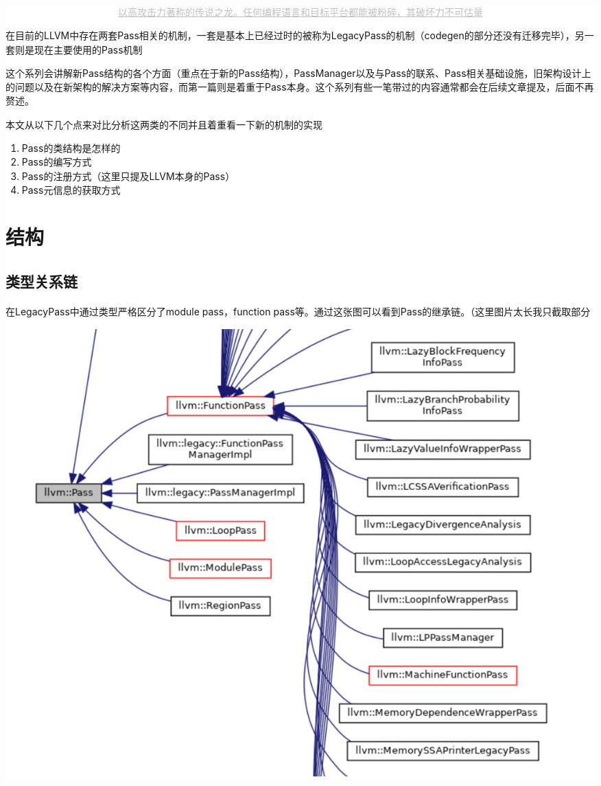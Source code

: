 
<center style="font-size:14px;color:#C0C0C0;text-decoration:underline">以高攻击力著称的传说之龙。任何编程语言和目标平台都能被粉碎，其破坏力不可估量</center> 

在目前的LLVM中存在两套Pass相关的机制，一套是基本上已经过时的被称为LegacyPass的机制（codegen的部分还没有迁移完毕），另一套则是现在主要使用的Pass机制

这个系列会讲解新Pass结构的各个方面（重点在于新的Pass结构），PassManager以及与Pass的联系、Pass相关基础设施，旧架构设计上的问题以及在新架构的解决方案等内容，而第一篇则是着重于Pass本身。这个系列有些一笔带过的内容通常都会在后续文章提及，后面不再赘述。

本文从以下几个点来对比分析这两类的不同并且着重看一下新的机制的实现

1. Pass的类结构是怎样的
2. Pass的编写方式
3. Pass的注册方式（这里只提及LLVM本身的Pass）
4. Pass元信息的获取方式

# 结构

## 类型关系链

在LegacyPass中通过类型严格区分了module pass，function pass等。通过这张图可以看到Pass的继承链。（这里图片太长我只截取部分

![Untitled](/images/llvm-pass-0/Untitled-5622778.png)
